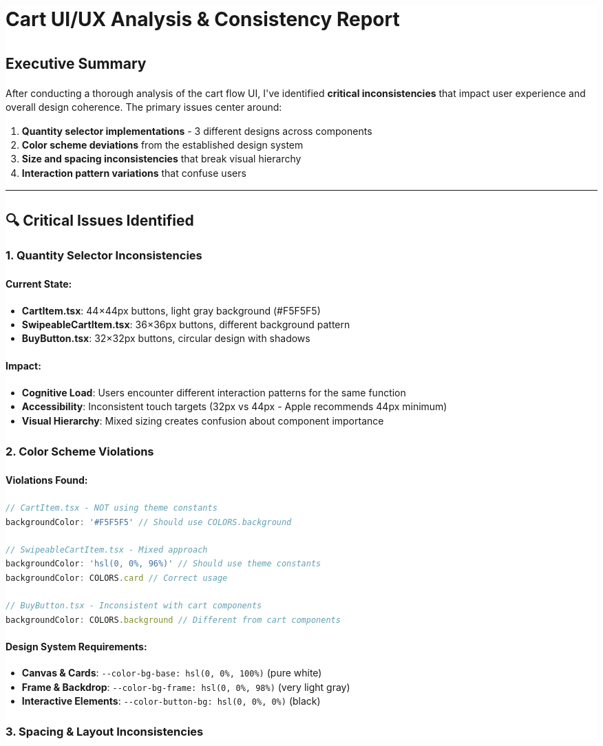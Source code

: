 # Cart UI/UX Analysis & Consistency Report

## Executive Summary

After conducting a thorough analysis of the cart flow UI, I've identified **critical inconsistencies** that impact user experience and overall design coherence. The primary issues center around:

1. **Quantity selector implementations** - 3 different designs across components
2. **Color scheme deviations** from the established design system
3. **Size and spacing inconsistencies** that break visual hierarchy
4. **Interaction pattern variations** that confuse users

---

## 🔍 Critical Issues Identified

### 1. Quantity Selector Inconsistencies

#### Current State:
- **CartItem.tsx**: 44×44px buttons, light gray background (#F5F5F5)
- **SwipeableCartItem.tsx**: 36×36px buttons, different background pattern
- **BuyButton.tsx**: 32×32px buttons, circular design with shadows

#### Impact:
- **Cognitive Load**: Users encounter different interaction patterns for the same function
- **Accessibility**: Inconsistent touch targets (32px vs 44px - Apple recommends 44px minimum)
- **Visual Hierarchy**: Mixed sizing creates confusion about component importance

### 2. Color Scheme Violations

#### Violations Found:
```typescript
// CartItem.tsx - NOT using theme constants
backgroundColor: '#F5F5F5' // Should use COLORS.background

// SwipeableCartItem.tsx - Mixed approach
backgroundColor: 'hsl(0, 0%, 96%)' // Should use theme constants
backgroundColor: COLORS.card // Correct usage

// BuyButton.tsx - Inconsistent with cart components
backgroundColor: COLORS.background // Different from cart components
```

#### Design System Requirements:
- **Canvas & Cards**: `--color-bg-base: hsl(0, 0%, 100%)` (pure white)
- **Frame & Backdrop**: `--color-bg-frame: hsl(0, 0%, 98%)` (very light gray)
- **Interactive Elements**: `--color-button-bg: hsl(0, 0%, 0%)` (black)

### 3. Spacing & Layout Inconsistencies
